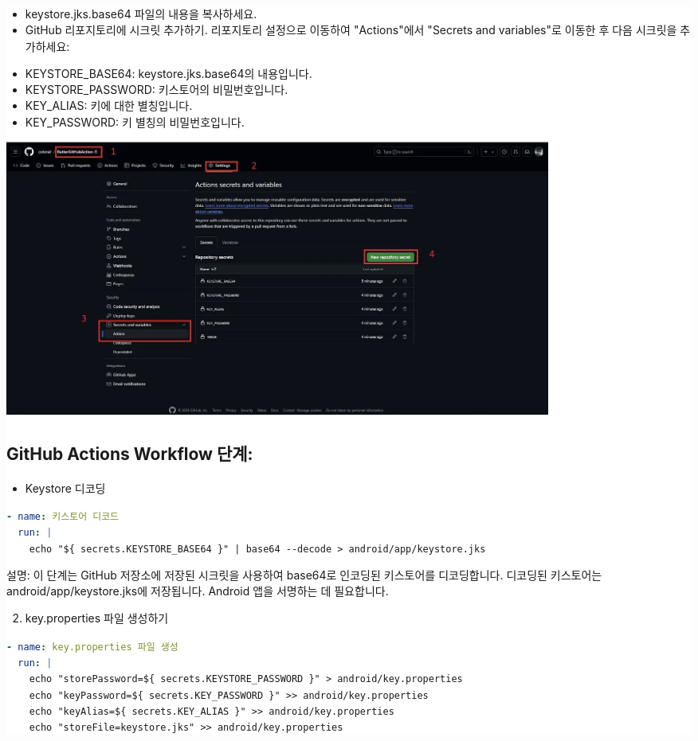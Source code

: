 - keystore.jks.base64 파일의 내용을 복사하세요.
- GitHub 리포지토리에 시크릿 추가하기. 리포지토리 설정으로 이동하여 "Actions"에서 "Secrets and variables"로 이동한 후 다음 시크릿을 추가하세요:

<div class="content-ad"></div>

- KEYSTORE_BASE64: keystore.jks.base64의 내용입니다.
- KEYSTORE_PASSWORD: 키스토어의 비밀번호입니다.
- KEY_ALIAS: 키에 대한 별칭입니다.
- KEY_PASSWORD: 키 별칭의 비밀번호입니다.

![image](/assets/img/2024-06-23-AutomatingFlutterBuildswithGitHubActionsAStep-by-StepGuide_7.png)

## GitHub Actions Workflow 단계:

- Keystore 디코딩

<div class="content-ad"></div>

```yaml
- name: 키스토어 디코드
  run: |
    echo "${ secrets.KEYSTORE_BASE64 }" | base64 --decode > android/app/keystore.jks
```

설명: 이 단계는 GitHub 저장소에 저장된 시크릿을 사용하여 base64로 인코딩된 키스토어를 디코딩합니다. 디코딩된 키스토어는 android/app/keystore.jks에 저장됩니다. Android 앱을 서명하는 데 필요합니다.

2. key.properties 파일 생성하기

```yaml
- name: key.properties 파일 생성
  run: |
    echo "storePassword=${ secrets.KEYSTORE_PASSWORD }" > android/key.properties
    echo "keyPassword=${ secrets.KEY_PASSWORD }" >> android/key.properties
    echo "keyAlias=${ secrets.KEY_ALIAS }" >> android/key.properties
    echo "storeFile=keystore.jks" >> android/key.properties
```
